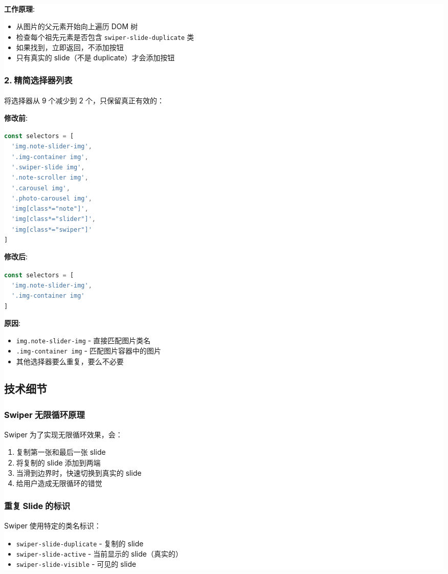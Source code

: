 **工作原理**:
- 从图片的父元素开始向上遍历 DOM 树
- 检查每个祖先元素是否包含 `swiper-slide-duplicate` 类
- 如果找到，立即返回，不添加按钮
- 只有真实的 slide（不是 duplicate）才会添加按钮

### 2. 精简选择器列表

将选择器从 9 个减少到 2 个，只保留真正有效的：

**修改前**:
```typescript
const selectors = [
  'img.note-slider-img',
  '.img-container img',
  '.swiper-slide img',
  '.note-scroller img',
  '.carousel img',
  '.photo-carousel img',
  'img[class*="note"]',
  'img[class*="slider"]',
  'img[class*="swiper"]'
]
```

**修改后**:
```typescript
const selectors = [
  'img.note-slider-img',
  '.img-container img'
]
```

**原因**:
- `img.note-slider-img` - 直接匹配图片类名
- `.img-container img` - 匹配图片容器中的图片
- 其他选择器要么重复，要么不必要

## 技术细节

### Swiper 无限循环原理

Swiper 为了实现无限循环效果，会：
1. 复制第一张和最后一张 slide
2. 将复制的 slide 添加到两端
3. 当滑到边界时，快速切换到真实的 slide
4. 给用户造成无限循环的错觉

### 重复 Slide 的标识

Swiper 使用特定的类名标识：
- `swiper-slide-duplicate` - 复制的 slide
- `swiper-slide-active` - 当前显示的 slide（真实的）
- `swiper-slide-visible` - 可见的 slide
